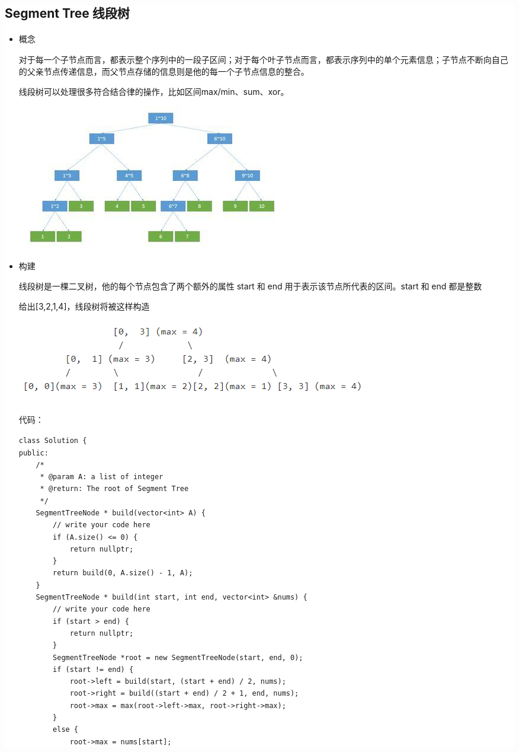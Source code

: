 ## Segment Tree 线段树

- 概念

    对于每一个子节点而言，都表示整个序列中的一段子区间；对于每个叶子节点而言，都表示序列中的单个元素信息；子节点不断向自己的父亲节点传递信息，而父节点存储的信息则是他的每一个子节点信息的整合。
    
    线段树可以处理很多符合结合律的操作，比如区间max/min、sum、xor。

    ![](img/线段树.jpg)
    
- 构建

    线段树是一棵二叉树，他的每个节点包含了两个额外的属性 start 和 end 用于表示该节点所代表的区间。start 和 end 都是整数
    
    给出[3,2,1,4]，线段树将被这样构造
    
    ![](img/线段树.png)
    
    代码：
    
    ```
    class Solution {
	public:
	    /*
	     * @param A: a list of integer
	     * @return: The root of Segment Tree
	     */
	    SegmentTreeNode * build(vector<int> A) {
	        // write your code here
	        if (A.size() <= 0) {
	            return nullptr;
	        }
	        return build(0, A.size() - 1, A);
	    }
	    SegmentTreeNode * build(int start, int end, vector<int> &nums) {
	        // write your code here
	        if (start > end) {
	            return nullptr;
	        }
	        SegmentTreeNode *root = new SegmentTreeNode(start, end, 0);
	        if (start != end) {
	            root->left = build(start, (start + end) / 2, nums);
	            root->right = build((start + end) / 2 + 1, end, nums);
	            root->max = max(root->left->max, root->right->max);
	        }
	        else {
	            root->max = nums[start];